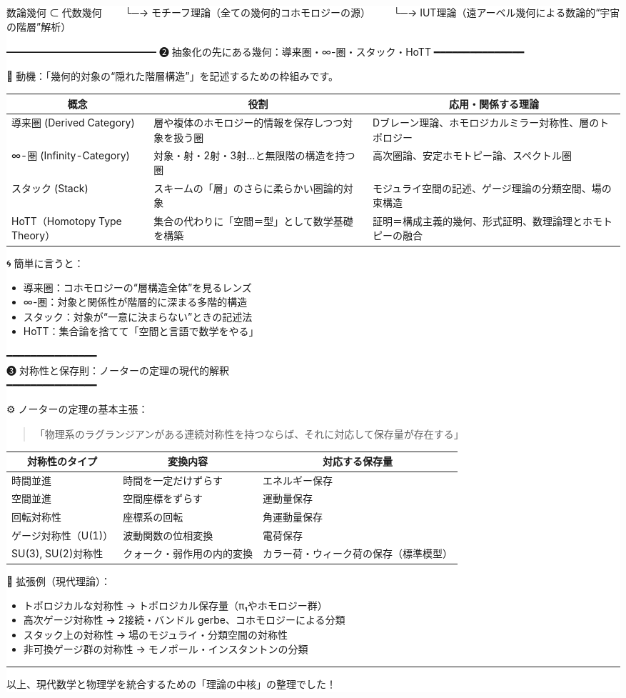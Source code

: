数論幾何 ⊂ 代数幾何
  └─→ モチーフ理論（全ての幾何的コホモロジーの源）
  └─→ IUT理論（遠アーベル幾何による数論的“宇宙の階層”解析）

━━━━━━━━━━━━━━━
❷ 抽象化の先にある幾何：導来圏・∞-圏・スタック・HoTT
━━━━━━━━━━━━━━━

📌 動機：「幾何的対象の“隠れた階層構造”」を記述するための枠組みです。

| 概念                         | 役割                        | 応用・関係する理論                     |
| -------------------------- | ------------------------- | ----------------------------- |
| 導来圏 (Derived Category)     | 層や複体のホモロジー的情報を保存しつつ対象を扱う圏 | Dブレーン理論、ホモロジカルミラー対称性、層のトポロジー  |
| ∞-圏 (Infinity-Category)    | 対象・射・2射・3射…と無限階の構造を持つ圏    | 高次圏論、安定ホモトピー論、スペクトル圏          |
| スタック (Stack)               | スキームの「層」のさらに柔らかい圏論的対象     | モジュライ空間の記述、ゲージ理論の分類空間、場の束構造   |
| HoTT（Homotopy Type Theory） | 集合の代わりに「空間＝型」として数学基礎を構築   | 証明＝構成主義的幾何、形式証明、数理論理とホモトピーの融合 |

🌀 簡単に言うと：

* 導来圏：コホモロジーの“層構造全体”を見るレンズ
* ∞-圏：対象と関係性が階層的に深まる多階的構造
* スタック：対象が“一意に決まらない”ときの記述法
* HoTT：集合論を捨てて「空間と言語で数学をやる」

━━━━━━━━━━━━━━━  
❸ 対称性と保存則：ノーターの定理の現代的解釈  
━━━━━━━━━━━━━━━

⚙️ ノーターの定理の基本主張：

> 「物理系のラグランジアンがある連続対称性を持つならば、それに対応して保存量が存在する」

| 対称性のタイプ         | 変換内容          | 対応する保存量             |
| --------------- | ------------- | ------------------- |
| 時間並進            | 時間を一定だけずらす    | エネルギー保存             |
| 空間並進            | 空間座標をずらす      | 運動量保存               |
| 回転対称性           | 座標系の回転        | 角運動量保存              |
| ゲージ対称性（U(1)）    | 波動関数の位相変換     | 電荷保存                |
| SU(3), SU(2)対称性 | クォーク・弱作用の内的変換 | カラー荷・ウィーク荷の保存（標準模型） |

🎯 拡張例（現代理論）：

* トポロジカルな対称性 → トポロジカル保存量（π₁やホモロジー群）
* 高次ゲージ対称性 → 2接続・バンドル gerbe、コホモロジーによる分類
* スタック上の対称性 → 場のモジュライ・分類空間の対称性
* 非可換ゲージ群の対称性 → モノポール・インスタントンの分類

---

以上、現代数学と物理学を統合するための「理論の中核」の整理でした！
